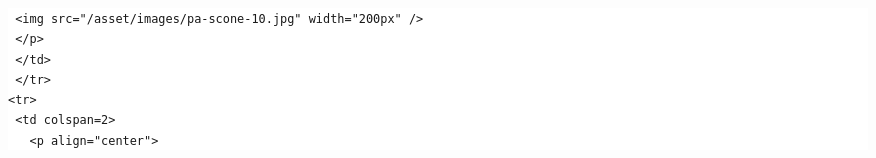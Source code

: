      <img src="/asset/images/pa-scone-10.jpg" width="200px" />
     </p>
     </td>
     </tr>
    <tr>
     <td colspan=2>
       <p align="center">